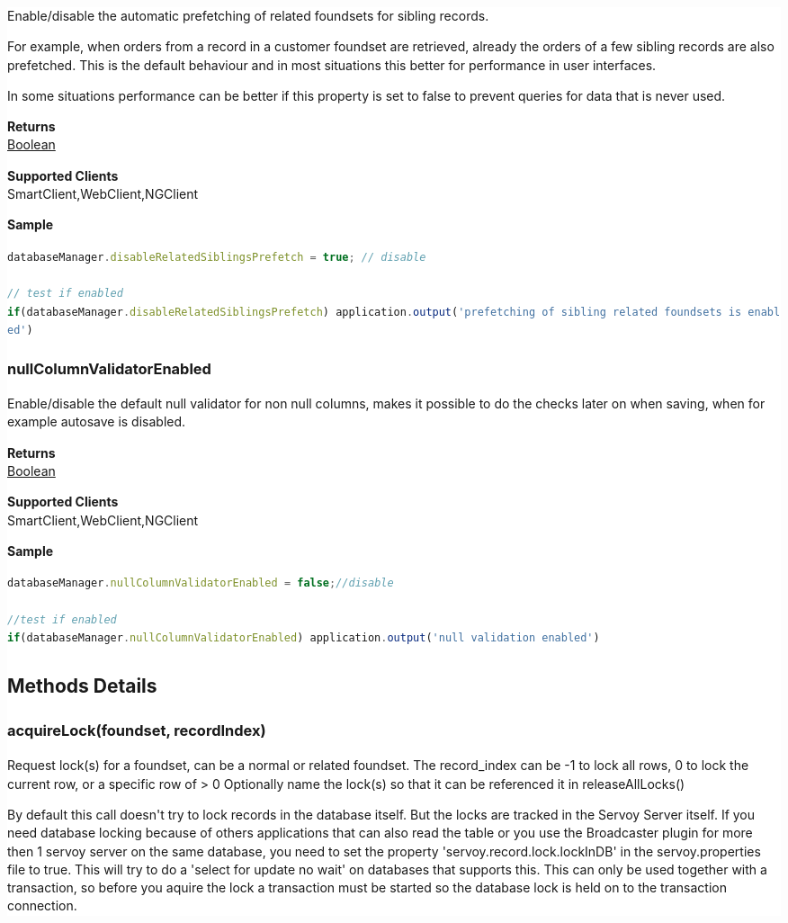 Enable/disable the automatic prefetching of related foundsets for sibling records.
<p>
For example, when orders from a record in a customer foundset are retrieved, already the orders of a few sibling records are also prefetched.
This is the default behaviour and in most situations this better for performance in user interfaces.
<p>
In some situations performance can be better if this property is set to false to prevent queries for data that is never used.

**Returns**\
[Boolean](JSLib/Boolean.md) 

**Supported Clients**\
SmartClient,WebClient,NGClient

**Sample**

```javascript
databaseManager.disableRelatedSiblingsPrefetch = true; // disable

// test if enabled
if(databaseManager.disableRelatedSiblingsPrefetch) application.output('prefetching of sibling related foundsets is enabled')
```
### nullColumnValidatorEnabled

Enable/disable the default null validator for non null columns, makes it possible to do the checks later on when saving, when for example autosave is disabled.

**Returns**\
[Boolean](JSLib/Boolean.md) 

**Supported Clients**\
SmartClient,WebClient,NGClient

**Sample**

```javascript
databaseManager.nullColumnValidatorEnabled = false;//disable

//test if enabled
if(databaseManager.nullColumnValidatorEnabled) application.output('null validation enabled')
```

## Methods Details

### acquireLock(foundset, recordIndex)

Request lock(s) for a foundset, can be a normal or related foundset.
The record_index can be -1 to lock all rows, 0 to lock the current row, or a specific row of > 0
Optionally name the lock(s) so that it can be referenced it in releaseAllLocks()

By default this call doesn't try to lock records in the database itself. But the locks are tracked  in the Servoy Server itself.
If you need database locking because of others applications that can also read the table or you use the Broadcaster plugin for more then 1 servoy server on the same database,
you need to set the property 'servoy.record.lock.lockInDB' in the servoy.properties file to true. This will try to do a 'select for update no wait' on databases that supports this.
This can only be used together with a transaction, so before you aquire the lock a transaction must be started so the database lock is held on to the transaction connection.
